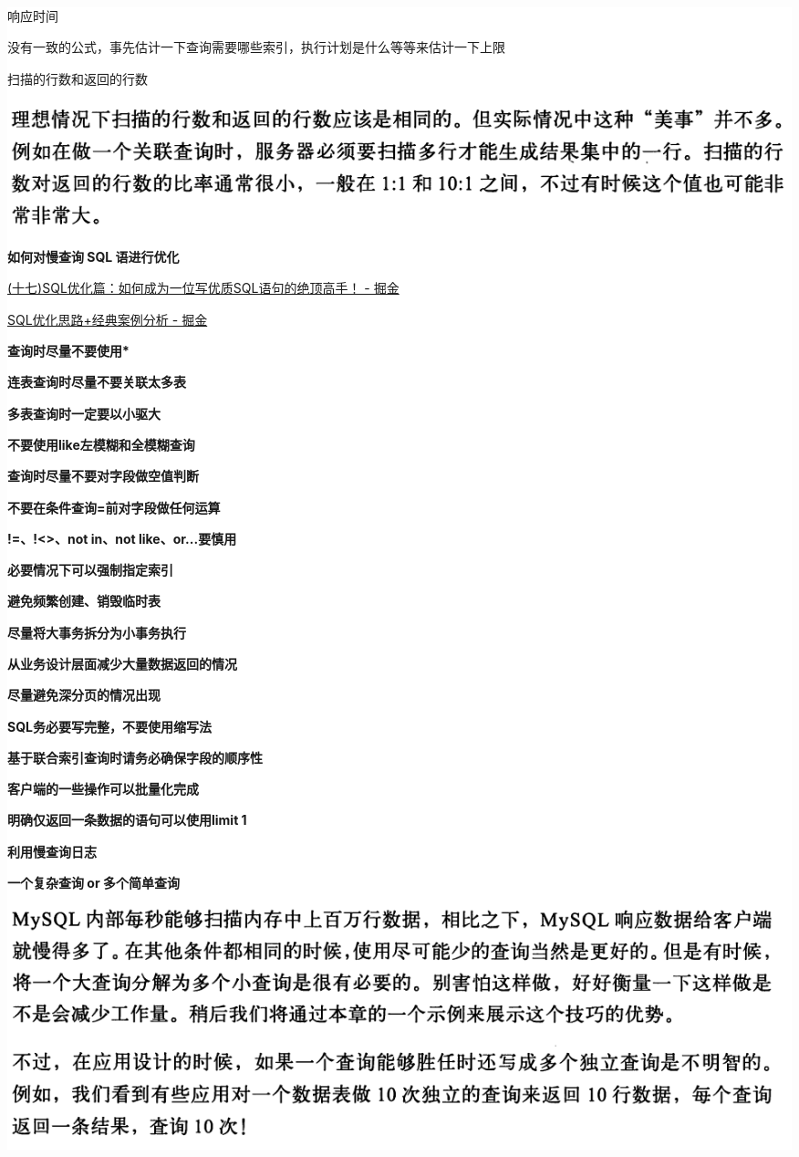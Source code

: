 响应时间

没有一致的公式，事先估计一下查询需要哪些索引，执行计划是什么等等来估计一下上限

扫描的行数和返回的行数

![...](images\性能调优.006.png)

**如何对慢查询 SQL 语进行优化**

[(十七)SQL优化篇：如何成为一位写优质SQL语句的绝顶高手！ - 掘金](https://juejin.cn/post/7164652941159170078#heading-2)

[SQL优化思路+经典案例分析 - 掘金](https://juejin.cn/post/7151548964964139021)

**查询时尽量不要使用\***

**连表查询时尽量不要关联太多表**

**多表查询时一定要以小驱大**

**不要使用like左模糊和全模糊查询**

**查询时尽量不要对字段做空值判断**

**不要在条件查询=前对字段做任何运算**

**!=、!<>、not in、not like、or...要慎用**

**必要情况下可以强制指定索引**

**避免频繁创建、销毁临时表**

**尽量将大事务拆分为小事务执行**

**从业务设计层面减少大量数据返回的情况**

**尽量避免深分页的情况出现**

**SQL务必要写完整，不要使用缩写法**

**基于联合索引查询时请务必确保字段的顺序性**

**客户端的一些操作可以批量化完成**

**明确仅返回一条数据的语句可以使用limit 1**

**利用慢查询日志**

**一个复杂查询 or 多个简单查询**

![...](images\性能调优.007.png)
